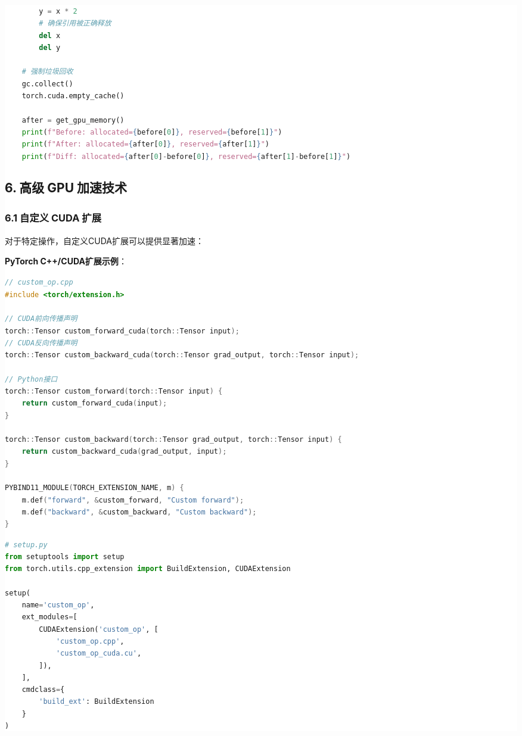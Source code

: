 ```python
        y = x * 2
        # 确保引用被正确释放
        del x
        del y
    
    # 强制垃圾回收
    gc.collect()
    torch.cuda.empty_cache()
    
    after = get_gpu_memory()
    print(f"Before: allocated={before[0]}, reserved={before[1]}")
    print(f"After: allocated={after[0]}, reserved={after[1]}")
    print(f"Diff: allocated={after[0]-before[0]}, reserved={after[1]-before[1]}")
```

## 6. 高级 GPU 加速技术

### 6.1 自定义 CUDA 扩展

对于特定操作，自定义CUDA扩展可以提供显著加速：

**PyTorch C++/CUDA扩展示例**：

```cpp
// custom_op.cpp
#include <torch/extension.h>

// CUDA前向传播声明
torch::Tensor custom_forward_cuda(torch::Tensor input);
// CUDA反向传播声明
torch::Tensor custom_backward_cuda(torch::Tensor grad_output, torch::Tensor input);

// Python接口
torch::Tensor custom_forward(torch::Tensor input) {
    return custom_forward_cuda(input);
}

torch::Tensor custom_backward(torch::Tensor grad_output, torch::Tensor input) {
    return custom_backward_cuda(grad_output, input);
}

PYBIND11_MODULE(TORCH_EXTENSION_NAME, m) {
    m.def("forward", &custom_forward, "Custom forward");
    m.def("backward", &custom_backward, "Custom backward");
}
```

```python
# setup.py
from setuptools import setup
from torch.utils.cpp_extension import BuildExtension, CUDAExtension

setup(
    name='custom_op',
    ext_modules=[
        CUDAExtension('custom_op', [
            'custom_op.cpp',
            'custom_op_cuda.cu',
        ]),
    ],
    cmdclass={
        'build_ext': BuildExtension
    }
)
```
